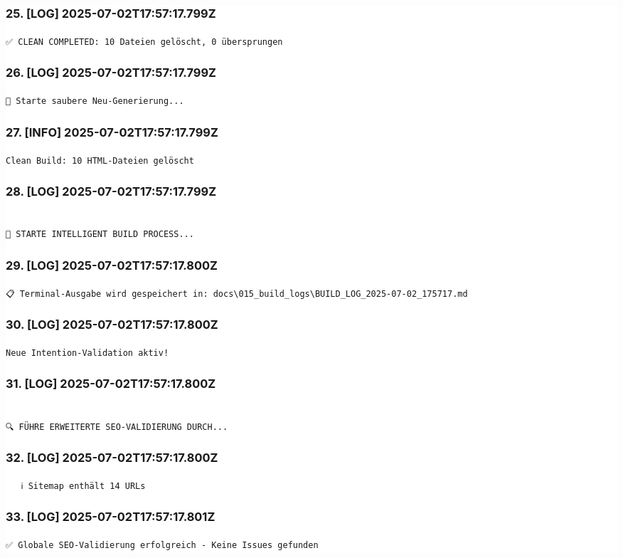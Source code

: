 ### 25. [LOG] 2025-07-02T17:57:17.799Z

```
✅ CLEAN COMPLETED: 10 Dateien gelöscht, 0 übersprungen
```

### 26. [LOG] 2025-07-02T17:57:17.799Z

```
🔨 Starte saubere Neu-Generierung...
```

### 27. [INFO] 2025-07-02T17:57:17.799Z

```
Clean Build: 10 HTML-Dateien gelöscht
```

### 28. [LOG] 2025-07-02T17:57:17.799Z

```

🚀 STARTE INTELLIGENT BUILD PROCESS...
```

### 29. [LOG] 2025-07-02T17:57:17.800Z

```
📋 Terminal-Ausgabe wird gespeichert in: docs\015_build_logs\BUILD_LOG_2025-07-02_175717.md
```

### 30. [LOG] 2025-07-02T17:57:17.800Z

```
Neue Intention-Validation aktiv!

```

### 31. [LOG] 2025-07-02T17:57:17.800Z

```

🔍 FÜHRE ERWEITERTE SEO-VALIDIERUNG DURCH...
```

### 32. [LOG] 2025-07-02T17:57:17.800Z

```
   ℹ️ Sitemap enthält 14 URLs
```

### 33. [LOG] 2025-07-02T17:57:17.801Z

```
✅ Globale SEO-Validierung erfolgreich - Keine Issues gefunden
```
